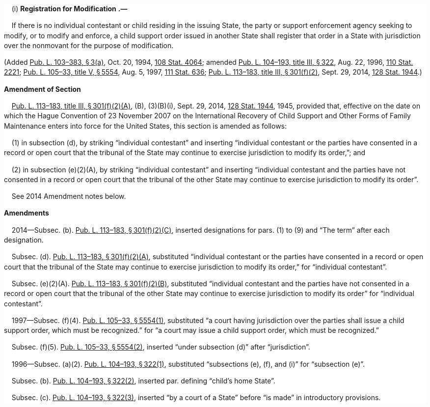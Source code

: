     (i)  __Registration for Modification__  __.—__ 

    If there is no individual contestant or child residing in the issuing State, the party or support enforcement agency seeking to modify, or to modify and enforce, a child support order issued in another State shall register that order in a State with jurisdiction over the nonmovant for the purpose of modification.

(Added [Pub. L. 103–383, § 3(a)][/us/pl/103/383/s3/a], Oct. 20, 1994, [108 Stat. 4064][/us/stat/108/4064]; amended [Pub. L. 104–193, title III, § 322][/us/pl/104/193/s322], Aug. 22, 1996, [110 Stat. 2221][/us/stat/110/2221]; [Pub. L. 105–33, title V, § 5554][/us/pl/105/33/s5554], Aug. 5, 1997, [111 Stat. 636][/us/stat/111/636]; [Pub. L. 113–183, title III, § 301(f)(2)][/us/pl/113/183/s301/f/2], Sept. 29, 2014, [128 Stat. 1944][/us/stat/128/1944].)

 __Amendment of Section__ 

    [Pub. L. 113–183, title III, § 301(f)(2)(A)][/us/pl/113/183/s301/f/2/A], (B), (3)(B)(i), Sept. 29, 2014, [128 Stat. 1944][/us/stat/128/1944], 1945, provided that, effective on the date on which the Hague Convention of 23 November 2007 on the International Recovery of Child Support and Other Forms of Family Maintenance enters into force for the United States, this section is amended as follows:

    (1) in subsection (d), by striking “individual contestant” and inserting “individual contestant or the parties have consented in a record or open court that the tribunal of the State may continue to exercise jurisdiction to modify its order,”; and

    (2) in subsection (e)(2)(A), by striking “individual contestant” and inserting “individual contestant and the parties have not consented in a record or open court that the tribunal of the other State may continue to exercise jurisdiction to modify its order”.

    See 2014 Amendment notes below.

 __Amendments__ 

    2014—Subsec. (b). [Pub. L. 113–183, § 301(f)(2)(C)][/us/pl/113/183/s301/f/2/C], inserted designations for pars. (1) to (9) and “The term” after each designation.

    Subsec. (d). [Pub. L. 113–183, § 301(f)(2)(A)][/us/pl/113/183/s301/f/2/A], substituted “individual contestant or the parties have consented in a record or open court that the tribunal of the State may continue to exercise jurisdiction to modify its order,” for “individual contestant”.

    Subsec. (e)(2)(A). [Pub. L. 113–183, § 301(f)(2)(B)][/us/pl/113/183/s301/f/2/B], substituted “individual contestant and the parties have not consented in a record or open court that the tribunal of the other State may continue to exercise jurisdiction to modify its order” for “individual contestant”.

    1997—Subsec. (f)(4). [Pub. L. 105–33, § 5554(1)][/us/pl/105/33/s5554/1], substituted “a court having jurisdiction over the parties shall issue a child support order, which must be recognized.” for “a court may issue a child support order, which must be recognized.”

    Subsec. (f)(5). [Pub. L. 105–33, § 5554(2)][/us/pl/105/33/s5554/2], inserted “under subsection (d)” after “jurisdiction”.

    1996—Subsec. (a)(2). [Pub. L. 104–193, § 322(1)][/us/pl/104/193/s322/1], substituted “subsections (e), (f), and (i)” for “subsection (e)”.

    Subsec. (b). [Pub. L. 104–193, § 322(2)][/us/pl/104/193/s322/2], inserted par. defining “child’s home State”.

    Subsec. (c). [Pub. L. 104–193, § 322(3)][/us/pl/104/193/s322/3], inserted “by a court of a State” before “is made” in introductory provisions.


[/us/usc/t18/s1151]: https://publicdocs.github.io/go/links?ns=uslm&ref=%2Fus%2Fusc%2Ft18%2Fs1151
[/us/pl/103/383/s3/a]: https://publicdocs.github.io/go/links?ns=uslm&ref=%2Fus%2Fpl%2F103%2F383%2Fs3%2Fa
[/us/stat/108/4064]: https://publicdocs.github.io/go/links?ns=uslm&ref=%2Fus%2Fstat%2F108%2F4064
[/us/pl/104/193/s322]: https://publicdocs.github.io/go/links?ns=uslm&ref=%2Fus%2Fpl%2F104%2F193%2Fs322
[/us/stat/110/2221]: https://publicdocs.github.io/go/links?ns=uslm&ref=%2Fus%2Fstat%2F110%2F2221
[/us/pl/105/33/s5554]: https://publicdocs.github.io/go/links?ns=uslm&ref=%2Fus%2Fpl%2F105%2F33%2Fs5554
[/us/stat/111/636]: https://publicdocs.github.io/go/links?ns=uslm&ref=%2Fus%2Fstat%2F111%2F636
[/us/pl/113/183/s301/f/2]: https://publicdocs.github.io/go/links?ns=uslm&ref=%2Fus%2Fpl%2F113%2F183%2Fs301%2Ff%2F2
[/us/stat/128/1944]: https://publicdocs.github.io/go/links?ns=uslm&ref=%2Fus%2Fstat%2F128%2F1944
[/us/pl/113/183/s301/f/2/A]: https://publicdocs.github.io/go/links?ns=uslm&ref=%2Fus%2Fpl%2F113%2F183%2Fs301%2Ff%2F2%2FA
[/us/stat/128/1944]: https://publicdocs.github.io/go/links?ns=uslm&ref=%2Fus%2Fstat%2F128%2F1944
[/us/pl/113/183/s301/f/2/C]: https://publicdocs.github.io/go/links?ns=uslm&ref=%2Fus%2Fpl%2F113%2F183%2Fs301%2Ff%2F2%2FC
[/us/pl/113/183/s301/f/2/A]: https://publicdocs.github.io/go/links?ns=uslm&ref=%2Fus%2Fpl%2F113%2F183%2Fs301%2Ff%2F2%2FA
[/us/pl/113/183/s301/f/2/B]: https://publicdocs.github.io/go/links?ns=uslm&ref=%2Fus%2Fpl%2F113%2F183%2Fs301%2Ff%2F2%2FB
[/us/pl/105/33/s5554/1]: https://publicdocs.github.io/go/links?ns=uslm&ref=%2Fus%2Fpl%2F105%2F33%2Fs5554%2F1
[/us/pl/105/33/s5554/2]: https://publicdocs.github.io/go/links?ns=uslm&ref=%2Fus%2Fpl%2F105%2F33%2Fs5554%2F2
[/us/pl/104/193/s322/1]: https://publicdocs.github.io/go/links?ns=uslm&ref=%2Fus%2Fpl%2F104%2F193%2Fs322%2F1
[/us/pl/104/193/s322/2]: https://publicdocs.github.io/go/links?ns=uslm&ref=%2Fus%2Fpl%2F104%2F193%2Fs322%2F2
[/us/pl/104/193/s322/3]: https://publicdocs.github.io/go/links?ns=uslm&ref=%2Fus%2Fpl%2F104%2F193%2Fs322%2F3
[/us/pl/104/193/s322/4]: https://publicdocs.github.io/go/links?ns=uslm&ref=%2Fus%2Fpl%2F104%2F193%2Fs322%2F4
[/us/pl/104/193/s322/5]: https://publicdocs.github.io/go/links?ns=uslm&ref=%2Fus%2Fpl%2F104%2F193%2Fs322%2F5
[/us/pl/104/193/s322/6]: https://publicdocs.github.io/go/links?ns=uslm&ref=%2Fus%2Fpl%2F104%2F193%2Fs322%2F6
[/us/pl/104/193/s322/7]: https://publicdocs.github.io/go/links?ns=uslm&ref=%2Fus%2Fpl%2F104%2F193%2Fs322%2F7
[/us/pl/104/193/s322/8]: https://publicdocs.github.io/go/links?ns=uslm&ref=%2Fus%2Fpl%2F104%2F193%2Fs322%2F8
[/us/pl/104/193/s322/10]: https://publicdocs.github.io/go/links?ns=uslm&ref=%2Fus%2Fpl%2F104%2F193%2Fs322%2F10
[/us/pl/104/193/s322/11]: https://publicdocs.github.io/go/links?ns=uslm&ref=%2Fus%2Fpl%2F104%2F193%2Fs322%2F11
[/us/pl/104/193/s322/9]: https://publicdocs.github.io/go/links?ns=uslm&ref=%2Fus%2Fpl%2F104%2F193%2Fs322%2F9
[/us/pl/104/193/s322/12]: https://publicdocs.github.io/go/links?ns=uslm&ref=%2Fus%2Fpl%2F104%2F193%2Fs322%2F12
[/us/pl/104/193/s322/9]: https://publicdocs.github.io/go/links?ns=uslm&ref=%2Fus%2Fpl%2F104%2F193%2Fs322%2F9
[/us/pl/104/193/s322/13]: https://publicdocs.github.io/go/links?ns=uslm&ref=%2Fus%2Fpl%2F104%2F193%2Fs322%2F13
[/us/pl/113/183/s301/f/3/B]: https://publicdocs.github.io/go/links?ns=uslm&ref=%2Fus%2Fpl%2F113%2F183%2Fs301%2Ff%2F3%2FB
[/us/stat/128/1945]: https://publicdocs.github.io/go/links?ns=uslm&ref=%2Fus%2Fstat%2F128%2F1945
[/us/pl/105/33]: https://publicdocs.github.io/go/links?ns=uslm&ref=%2Fus%2Fpl%2F105%2F33
[/us/pl/104/193]: https://publicdocs.github.io/go/links?ns=uslm&ref=%2Fus%2Fpl%2F104%2F193
[/us/pl/105/33/s5557]: https://publicdocs.github.io/go/links?ns=uslm&ref=%2Fus%2Fpl%2F105%2F33%2Fs5557
[/us/usc/t42/s608]: https://publicdocs.github.io/go/links?ns=uslm&ref=%2Fus%2Fusc%2Ft42%2Fs608
[/us/pl/104/193]: https://publicdocs.github.io/go/links?ns=uslm&ref=%2Fus%2Fpl%2F104%2F193
[/us/pl/104/193]: https://publicdocs.github.io/go/links?ns=uslm&ref=%2Fus%2Fpl%2F104%2F193
[/us/usc/t42/s654]: https://publicdocs.github.io/go/links?ns=uslm&ref=%2Fus%2Fusc%2Ft42%2Fs654
[/us/pl/103/383/s2]: https://publicdocs.github.io/go/links?ns=uslm&ref=%2Fus%2Fpl%2F103%2F383%2Fs2
[/us/stat/108/4063]: https://publicdocs.github.io/go/links?ns=uslm&ref=%2Fus%2Fstat%2F108%2F4063
[/us/usc/t28/s1]: https://publicdocs.github.io/go/links?ns=uslm&ref=%2Fus%2Fusc%2Ft28%2Fs1